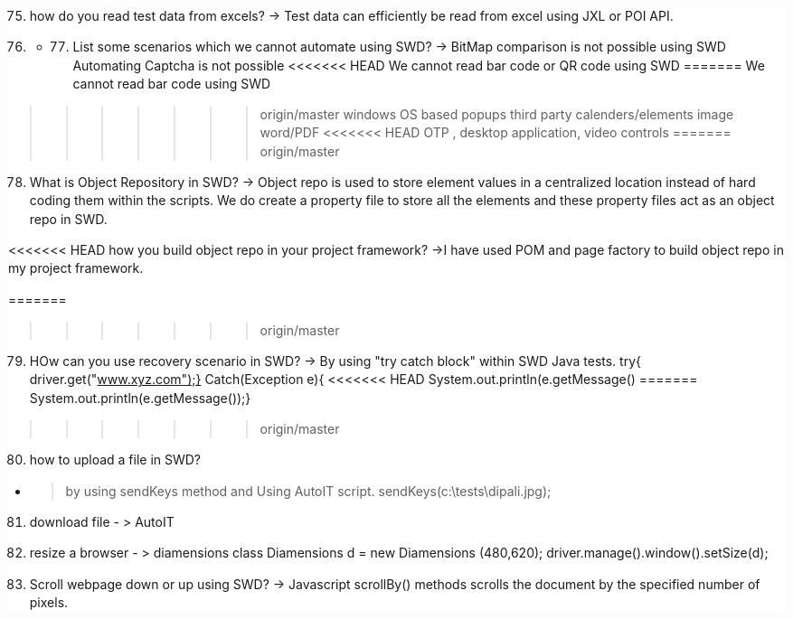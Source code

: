 
75) how do you read test data from excels?
-> Test data can efficiently be read from excel using JXL or POI API.

76) + 77) List some scenarios which we cannot automate using SWD?
-> BitMap comparison is not possible using SWD
   Automating Captcha is not possible
<<<<<<< HEAD
   We cannot read bar code or QR code using SWD
=======
   We cannot read bar code using SWD
>>>>>>> origin/master
   windows OS based popups
   third party calenders/elements
   image
   word/PDF
<<<<<<< HEAD
   OTP , desktop application, video controls
=======
>>>>>>> origin/master

78) What is Object Repository in SWD?
-> Object repo is used to store element values in a centralized location instead of hard coding them within the scripts.
We do create a property file to store all the elements and these property files act as an object repo in SWD.

<<<<<<< HEAD
how you build object repo in your project framework?
->I have used POM and page factory to build object repo in my project framework.

=======
>>>>>>> origin/master
79) HOw can you use recovery scenario in SWD?
-> By using "try catch block" within SWD Java tests.
try{
driver.get("www.xyz.com");}
Catch(Exception e){
<<<<<<< HEAD
System.out.println(e.getMessage()
=======
System.out.println(e.getMessage());}
>>>>>>> origin/master

80) how to upload a file in SWD?
- > by using sendKeys method and Using AutoIT script.   sendKeys(c:\\tests\dipali.jpg);

81) download file - > AutoIT

85) resize a browser - > diamensions class
 Diamensions d = new Diamensions (480,620);
 driver.manage().window().setSize(d);

86) Scroll webpage down or up using SWD?
-> Javascript scrollBy() methods scrolls the document by the specified number of pixels.
